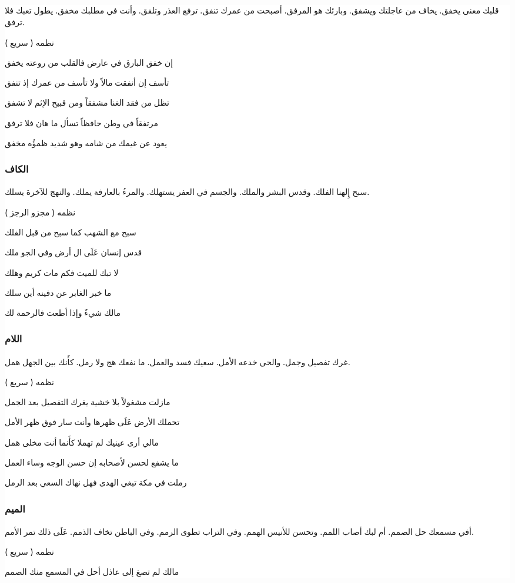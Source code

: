 
 قلبك معنى يخفق. يخاف من عاجلتك ويشفق. وبارئك هو المرفق. أصبحت من عمرك تنفق. ترفع العذر وتلفق. وأنت في مطلبك مخفق. يطول تعبك فلا ترفق. 

 نظمه ( سريع )

 إن خفق البارق في عارض   فالقلب من روعته يخفق  

 تأسف إن أنفقت مالاً ولا   تأسف من عمرك إذ تنفق  

 تظل من فقد الغنا مشفقاً   ومن قبيح الإثم لا تشفق  
 
 مرتفقاً في وطن حافظاً   تسأل ما هان فلا ترفق  

 يعود عن غيمك من شامه   وهو شديد ظمؤُه مخفق  


###  الكاف 


 سبح إِلهنا الفلك. وقدس البشر والملك. والجسم في العفر يستهلك. والمرءُ   بالعارفة يملك. والنهج للآخرة يسلك. 

 نظمه ( مجزو الرجز )

 سبح مع الشهب كما   سبح من قبل الفلك  

 قدس إنسان عَلَى ال   أرض وفي الجو ملك  

 لا تبك للميت فكم   مات كريم وهلك  

 ما خبر الغابر عن   دفينه أين سلك  

 مالك شيءٌ وإذا أطعت فالرحمة لك 


###  اللام 


 غرك تفصيل وجمل. والحي خدعه الأمل. سعيك فسد والعمل. ما نفعك هج ولا رمل. كأَنك بين الجهل همل. 

 نظمه ( سريع )

 مازلت مشغولاً بلا خشية   يغرك التفصيل بعد الجمل  

 تحملك الأرض عَلَى ظهرها   وأنت سار فوق ظهر الأمل  

 مالي أرى عينيك لم تهملا   كأَنما أنت مخلى همل  

 ما يشفع لحسن لأصحابه   إن حسن الوجه وساء العمل  

 رملت في مكة تبغي الهدى   فهل نهاك السعي بعد الرمل  


###  الميم 


 أفي مسمعك حل الصمم. أم لبك أصاب اللمم. وتحسن للأنيس الهمم. وفي التراب تطوى الرمم. وفي الباطن تخاف الذمم. عَلَى ذلك تمر الأمم. 

 نظمه ( سريع )

 مالك لم تصغ إلى عاذل   أحل في المسمع منك الصمم  
 